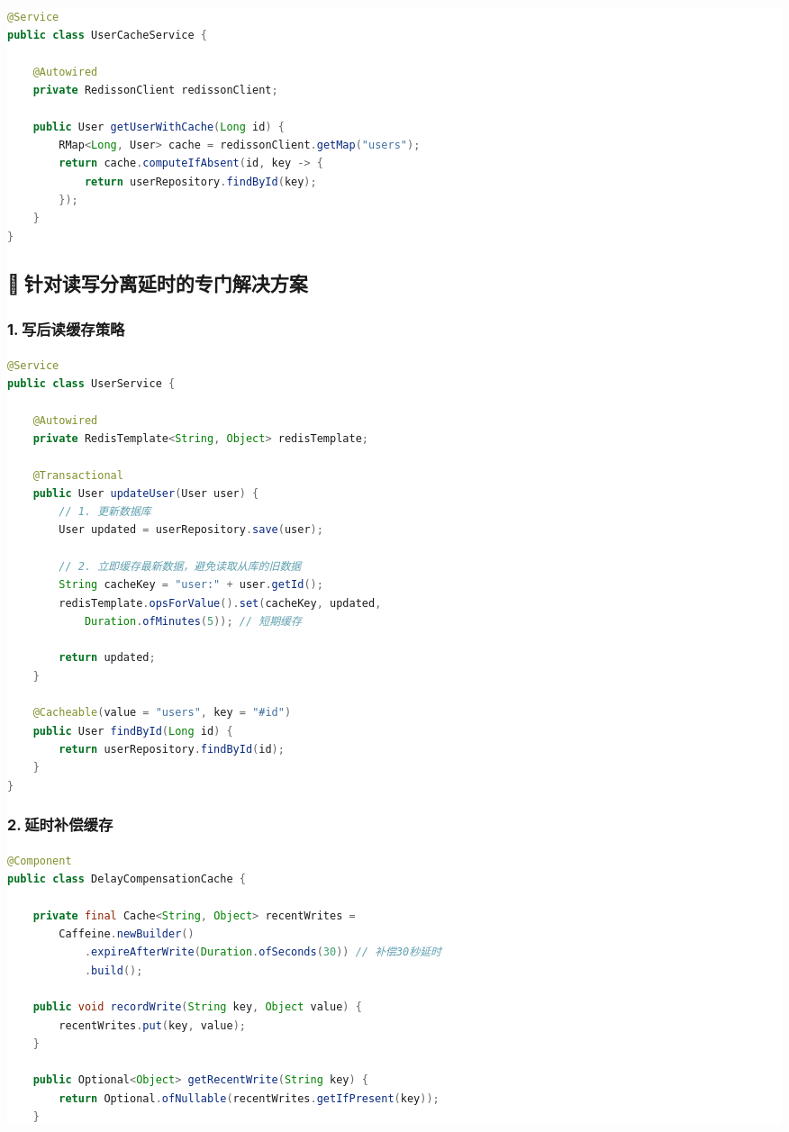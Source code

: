```java
@Service
public class UserCacheService {
    
    @Autowired
    private RedissonClient redissonClient;
    
    public User getUserWithCache(Long id) {
        RMap<Long, User> cache = redissonClient.getMap("users");
        return cache.computeIfAbsent(id, key -> {
            return userRepository.findById(key);
        });
    }
}
```

## 🎯 针对读写分离延时的专门解决方案

### 1. 写后读缓存策略
```java
@Service
public class UserService {
    
    @Autowired
    private RedisTemplate<String, Object> redisTemplate;
    
    @Transactional
    public User updateUser(User user) {
        // 1. 更新数据库
        User updated = userRepository.save(user);
        
        // 2. 立即缓存最新数据，避免读取从库的旧数据
        String cacheKey = "user:" + user.getId();
        redisTemplate.opsForValue().set(cacheKey, updated, 
            Duration.ofMinutes(5)); // 短期缓存
        
        return updated;
    }
    
    @Cacheable(value = "users", key = "#id")
    public User findById(Long id) {
        return userRepository.findById(id);
    }
}
```

### 2. 延时补偿缓存
```java
@Component
public class DelayCompensationCache {
    
    private final Cache<String, Object> recentWrites = 
        Caffeine.newBuilder()
            .expireAfterWrite(Duration.ofSeconds(30)) // 补偿30秒延时
            .build();
    
    public void recordWrite(String key, Object value) {
        recentWrites.put(key, value);
    }
    
    public Optional<Object> getRecentWrite(String key) {
        return Optional.ofNullable(recentWrites.getIfPresent(key));
    }
```